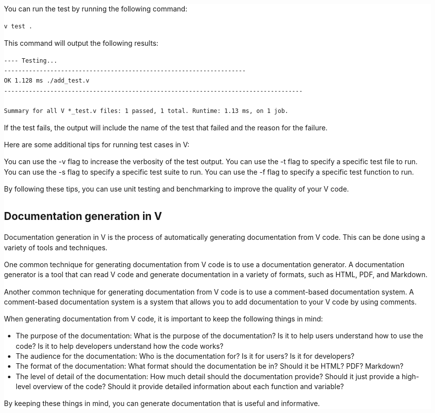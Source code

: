 You can run the test by running the following command:

```
v test .
```

This command will output the following results:

```
---- Testing...
--------------------------------------------------------------------
OK 1.128 ms ./add_test.v
------------------------------------------------------------------------------------

Summary for all V *_test.v files: 1 passed, 1 total. Runtime: 1.13 ms, on 1 job.
```

If the test fails, the output will include the name of the test that failed and the reason for the failure.

Here are some additional tips for running test cases in V:

You can use the -v flag to increase the verbosity of the test output.
You can use the -t flag to specify a specific test file to run.
You can use the -s flag to specify a specific test suite to run.
You can use the -f flag to specify a specific test function to run.

By following these tips, you can use unit testing and benchmarking to improve the quality of your V code.

## Documentation generation in V

Documentation generation in V is the process of automatically generating documentation from V code. This can be done using a variety of tools and techniques.

One common technique for generating documentation from V code is to use a documentation generator. A documentation generator is a tool that can read V code and generate documentation in a variety of formats, such as HTML, PDF, and Markdown.

Another common technique for generating documentation from V code is to use a comment-based documentation system. A comment-based documentation system is a system that allows you to add documentation to your V code by using comments.

When generating documentation from V code, it is important to keep the following things in mind:

* The purpose of the documentation: What is the purpose of the documentation? Is it to help users understand how to use the code? Is it to help developers understand how the code works?
* The audience for the documentation: Who is the documentation for? Is it for users? Is it for developers?
* The format of the documentation: What format should the documentation be in? Should it be HTML? PDF? Markdown?
* The level of detail of the documentation: How much detail should the documentation provide? Should it just provide a high-level overview of the code? Should it provide detailed information about each function and variable?

By keeping these things in mind, you can generate documentation that is useful and informative.
